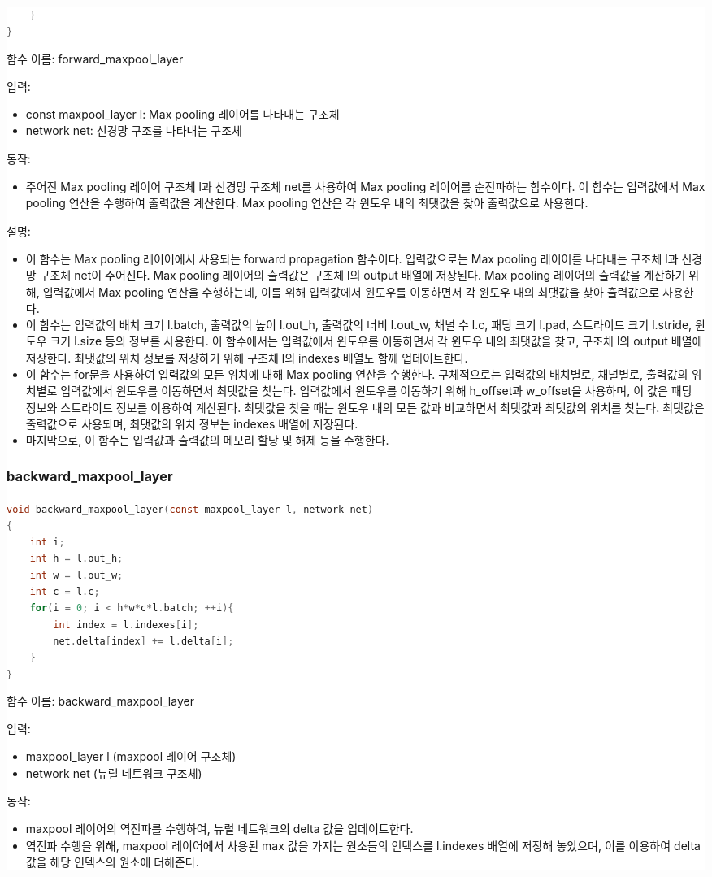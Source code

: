 ```c
    }
}
```

함수 이름: forward\_maxpool\_layer

입력:

* const maxpool\_layer l: Max pooling 레이어를 나타내는 구조체
* network net: 신경망 구조를 나타내는 구조체

동작:&#x20;

* 주어진 Max pooling 레이어 구조체 l과 신경망 구조체 net를 사용하여 Max pooling 레이어를 순전파하는 함수이다. 이 함수는 입력값에서 Max pooling 연산을 수행하여 출력값을 계산한다. Max pooling 연산은 각 윈도우 내의 최댓값을 찾아 출력값으로 사용한다.

설명:&#x20;

* 이 함수는 Max pooling 레이어에서 사용되는 forward propagation 함수이다. 입력값으로는 Max pooling 레이어를 나타내는 구조체 l과 신경망 구조체 net이 주어진다. Max pooling 레이어의 출력값은 구조체 l의 output 배열에 저장된다. Max pooling 레이어의 출력값을 계산하기 위해, 입력값에서 Max pooling 연산을 수행하는데, 이를 위해 입력값에서 윈도우를 이동하면서 각 윈도우 내의 최댓값을 찾아 출력값으로 사용한다.
* 이 함수는 입력값의 배치 크기 l.batch, 출력값의 높이 l.out\_h, 출력값의 너비 l.out\_w, 채널 수 l.c, 패딩 크기 l.pad, 스트라이드 크기 l.stride, 윈도우 크기 l.size 등의 정보를 사용한다. 이 함수에서는 입력값에서 윈도우를 이동하면서 각 윈도우 내의 최댓값을 찾고, 구조체 l의 output 배열에 저장한다. 최댓값의 위치 정보를 저장하기 위해 구조체 l의 indexes 배열도 함께 업데이트한다.
* 이 함수는 for문을 사용하여 입력값의 모든 위치에 대해 Max pooling 연산을 수행한다. 구체적으로는 입력값의 배치별로, 채널별로, 출력값의 위치별로 입력값에서 윈도우를 이동하면서 최댓값을 찾는다. 입력값에서 윈도우를 이동하기 위해 h\_offset과 w\_offset을 사용하며, 이 값은 패딩 정보와 스트라이드 정보를 이용하여 계산된다. 최댓값을 찾을 때는 윈도우 내의 모든 값과 비교하면서 최댓값과 최댓값의 위치를 찾는다. 최댓값은 출력값으로 사용되며, 최댓값의 위치 정보는 indexes 배열에 저장된다.
* 마지막으로, 이 함수는 입력값과 출력값의 메모리 할당 및 해제 등을 수행한다.



### backward\_maxpool\_layer

```c
void backward_maxpool_layer(const maxpool_layer l, network net)
{
    int i;
    int h = l.out_h;
    int w = l.out_w;
    int c = l.c;
    for(i = 0; i < h*w*c*l.batch; ++i){
        int index = l.indexes[i];
        net.delta[index] += l.delta[i];
    }
}
```

함수 이름: backward\_maxpool\_layer

입력:&#x20;

* maxpool\_layer l (maxpool 레이어 구조체)
* network net (뉴럴 네트워크 구조체)

동작:&#x20;

* maxpool 레이어의 역전파를 수행하여, 뉴럴 네트워크의 delta 값을 업데이트한다.&#x20;
* 역전파 수행을 위해, maxpool 레이어에서 사용된 max 값을 가지는 원소들의 인덱스를 l.indexes 배열에 저장해 놓았으며, 이를 이용하여 delta 값을 해당 인덱스의 원소에 더해준다.
